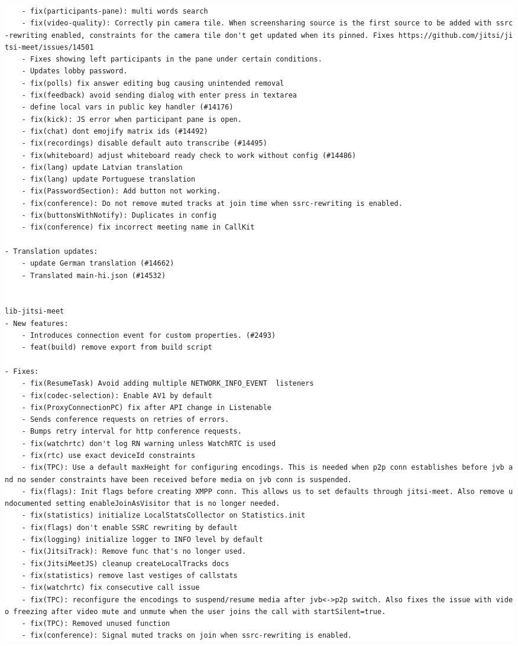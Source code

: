 		- fix(participants-pane): multi words search
		- fix(video-quality): Correctly pin camera tile. When screensharing source is the first source to be added with ssrc-rewriting enabled, constraints for the camera tile don't get updated when its pinned. Fixes https://github.com/jitsi/jitsi-meet/issues/14501
		- Fixes showing left participants in the pane under certain conditions.
		- Updates lobby password.
		- fix(polls) fix answer editing bug causing unintended removal
		- fix(feedback) avoid sending dialog with enter press in textarea
		- define local vars in public key handler (#14176)
		- fix(kick): JS error when participant pane is open.
		- fix(chat) dont emojify matrix ids (#14492)
		- fix(recordings) disable default auto transcribe (#14495)
		- fix(whiteboard) adjust whiteboard ready check to work without config (#14486)
		- fix(lang) update Latvian translation
		- fix(lang) update Portuguese translation
		- fix(PasswordSection): Add button not working.
		- fix(conference): Do not remove muted tracks at join time when ssrc-rewriting is enabled.
		- fix(buttonsWithNotify): Duplicates in config
		- fix(conference) fix incorrect meeting name in CallKit

	- Translation updates:
		- update German translation (#14662)
		- Translated main-hi.json (#14532)


	lib-jitsi-meet
	- New features:
		- Introduces connection event for custom properties. (#2493)
		- feat(build) remove export from build script

	- Fixes:
		- fix(ResumeTask) Avoid adding multiple NETWORK_INFO_EVENT  listeners
		- fix(codec-selection): Enable AV1 by default
		- fix(ProxyConnectionPC) fix after API change in Listenable
		- Sends conference requests on retries of errors.
		- Bumps retry interval for http conference requests.
		- fix(watchrtc) don't log RN warning unless WatchRTC is used
		- fix(rtc) use exact deviceId constraints
		- fix(TPC): Use a default maxHeight for configuring encodings. This is needed when p2p conn establishes before jvb and no sender constraints have been received before media on jvb conn is suspended.
		- fix(flags): Init flags before creating XMPP conn. This allows us to set defaults through jitsi-meet. Also remove undocumented setting enableJoinAsVisitor that is no longer needed.
		- fix(statistics) initialize LocalStatsCollector on Statistics.init
		- fix(flags) don't enable SSRC rewriting by default
		- fix(logging) initialize logger to INFO level by default
		- fix(JitsiTrack): Remove func that's no longer used.
		- fix(JitsiMeetJS) cleanup createLocalTracks docs
		- fix(statistics) remove last vestiges of callstats
		- fix(watchrtc) fix consecutive call issue
		- fix(TPC): reconfigure the encodings to suspend/resume media after jvb<->p2p switch. Also fixes the issue with video freezing after video mute and unmute when the user joins the call with startSilent=true.
		- fix(TPC): Removed unused function
		- fix(conference): Signal muted tracks on join when ssrc-rewriting is enabled.
